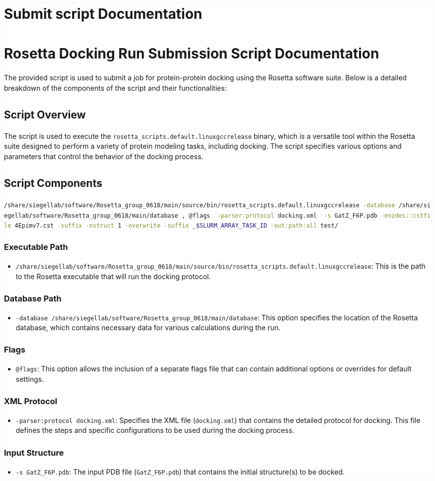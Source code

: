 # Submit script Documentation

# Rosetta Docking Run Submission Script Documentation

The provided script is used to submit a job for protein-protein docking using the Rosetta software suite. Below is a detailed breakdown of the components of the script and their functionalities:

## Script Overview

The script is used to execute the `rosetta_scripts.default.linuxgccrelease` binary, which is a versatile tool within the Rosetta suite designed to perform a variety of protein modeling tasks, including docking. The script specifies various options and parameters that control the behavior of the docking process.

## Script Components

```bash
/share/siegellab/software/Rosetta_group_0618/main/source/bin/rosetta_scripts.default.linuxgccrelease -database /share/siegellab/software/Rosetta_group_0618/main/database , @flags  -parser:protocol docking.xml  -s GatZ_F6P.pdb -enzdes::cstfile 4Epimv7.cst -suffix -nstruct 1 -overwrite -suffix _$SLURM_ARRAY_TASK_ID -out:path:all test/
```

### Executable Path

- `/share/siegellab/software/Rosetta_group_0618/main/source/bin/rosetta_scripts.default.linuxgccrelease`: This is the path to the Rosetta executable that will run the docking protocol.

### Database Path

- `-database /share/siegellab/software/Rosetta_group_0618/main/database`: This option specifies the location of the Rosetta database, which contains necessary data for various calculations during the run.

### Flags

- `@flags`: This option allows the inclusion of a separate flags file that can contain additional options or overrides for default settings.

### XML Protocol

- `-parser:protocol docking.xml`: Specifies the XML file (`docking.xml`) that contains the detailed protocol for docking. This file defines the steps and specific configurations to be used during the docking process.

### Input Structure

- `-s GatZ_F6P.pdb`: The input PDB file (`GatZ_F6P.pdb`) that contains the initial structure(s) to be docked.

